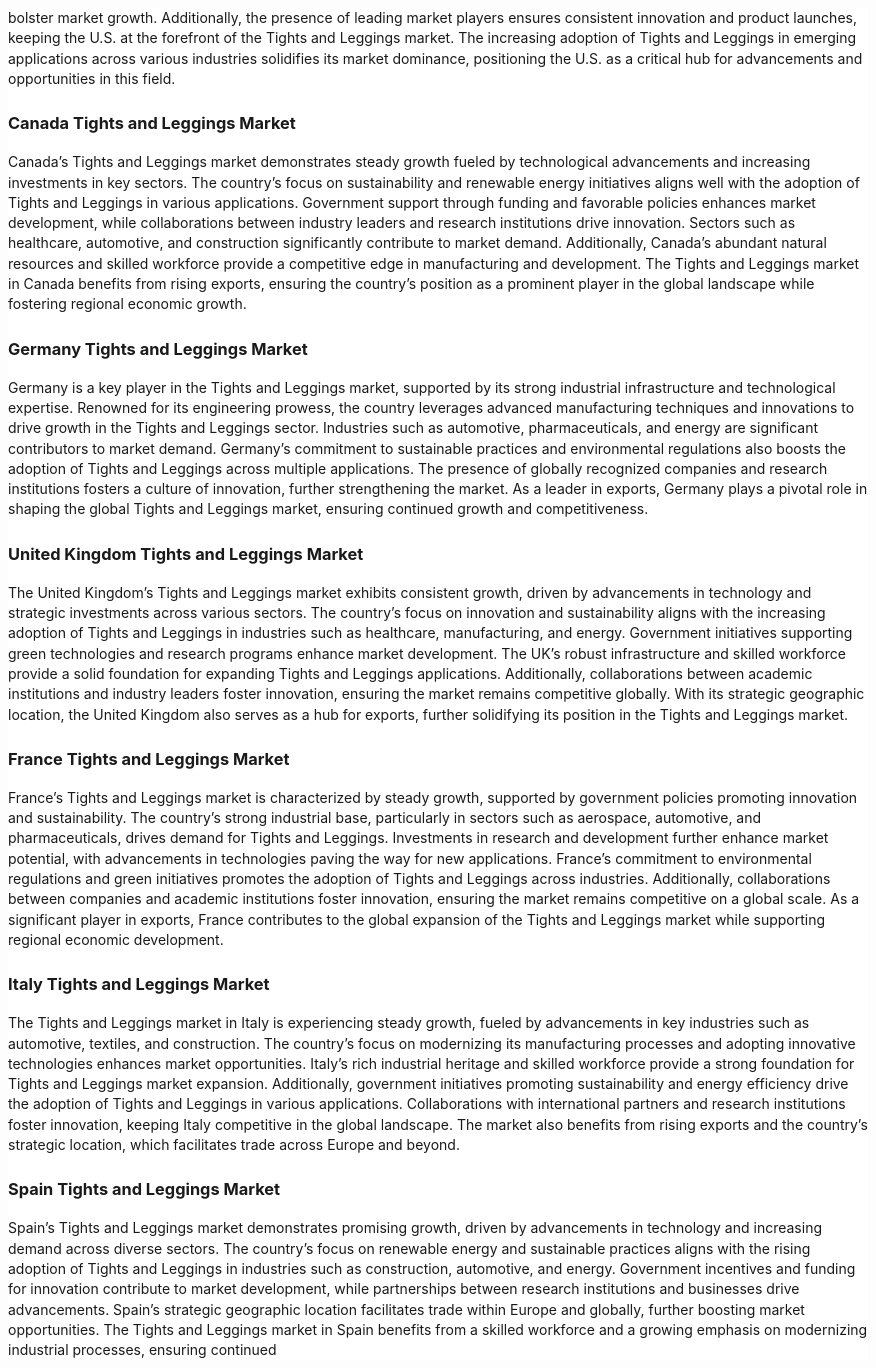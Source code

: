 bolster market growth. Additionally, the presence of leading market players ensures consistent innovation and product launches, keeping the U.S. at the forefront of the Tights and Leggings market. The increasing adoption of Tights and Leggings in emerging applications across various industries solidifies its market dominance, positioning the U.S. as a critical hub for advancements and opportunities in this field.</p><h3>Canada Tights and Leggings Market</h3><p>Canada&rsquo;s Tights and Leggings market demonstrates steady growth fueled by technological advancements and increasing investments in key sectors. The country&rsquo;s focus on sustainability and renewable energy initiatives aligns well with the adoption of Tights and Leggings in various applications. Government support through funding and favorable policies enhances market development, while collaborations between industry leaders and research institutions drive innovation. Sectors such as healthcare, automotive, and construction significantly contribute to market demand. Additionally, Canada&rsquo;s abundant natural resources and skilled workforce provide a competitive edge in manufacturing and development. The Tights and Leggings market in Canada benefits from rising exports, ensuring the country&rsquo;s position as a prominent player in the global landscape while fostering regional economic growth.</p><h3>Germany Tights and Leggings Market</h3><p>Germany is a key player in the Tights and Leggings market, supported by its strong industrial infrastructure and technological expertise. Renowned for its engineering prowess, the country leverages advanced manufacturing techniques and innovations to drive growth in the Tights and Leggings sector. Industries such as automotive, pharmaceuticals, and energy are significant contributors to market demand. Germany&rsquo;s commitment to sustainable practices and environmental regulations also boosts the adoption of Tights and Leggings across multiple applications. The presence of globally recognized companies and research institutions fosters a culture of innovation, further strengthening the market. As a leader in exports, Germany plays a pivotal role in shaping the global Tights and Leggings market, ensuring continued growth and competitiveness.</p><h3>United Kingdom Tights and Leggings Market</h3><p>The United Kingdom&rsquo;s Tights and Leggings market exhibits consistent growth, driven by advancements in technology and strategic investments across various sectors. The country&rsquo;s focus on innovation and sustainability aligns with the increasing adoption of Tights and Leggings in industries such as healthcare, manufacturing, and energy. Government initiatives supporting green technologies and research programs enhance market development. The UK&rsquo;s robust infrastructure and skilled workforce provide a solid foundation for expanding Tights and Leggings applications. Additionally, collaborations between academic institutions and industry leaders foster innovation, ensuring the market remains competitive globally. With its strategic geographic location, the United Kingdom also serves as a hub for exports, further solidifying its position in the Tights and Leggings market.</p><h3>France Tights and Leggings Market</h3><p>France&rsquo;s Tights and Leggings market is characterized by steady growth, supported by government policies promoting innovation and sustainability. The country&rsquo;s strong industrial base, particularly in sectors such as aerospace, automotive, and pharmaceuticals, drives demand for Tights and Leggings. Investments in research and development further enhance market potential, with advancements in technologies paving the way for new applications. France&rsquo;s commitment to environmental regulations and green initiatives promotes the adoption of Tights and Leggings across industries. Additionally, collaborations between companies and academic institutions foster innovation, ensuring the market remains competitive on a global scale. As a significant player in exports, France contributes to the global expansion of the Tights and Leggings market while supporting regional economic development.</p><h3>Italy Tights and Leggings Market</h3><p>The Tights and Leggings market in Italy is experiencing steady growth, fueled by advancements in key industries such as automotive, textiles, and construction. The country&rsquo;s focus on modernizing its manufacturing processes and adopting innovative technologies enhances market opportunities. Italy&rsquo;s rich industrial heritage and skilled workforce provide a strong foundation for Tights and Leggings market expansion. Additionally, government initiatives promoting sustainability and energy efficiency drive the adoption of Tights and Leggings in various applications. Collaborations with international partners and research institutions foster innovation, keeping Italy competitive in the global landscape. The market also benefits from rising exports and the country&rsquo;s strategic location, which facilitates trade across Europe and beyond.</p><h3>Spain Tights and Leggings Market</h3><p>Spain&rsquo;s Tights and Leggings market demonstrates promising growth, driven by advancements in technology and increasing demand across diverse sectors. The country&rsquo;s focus on renewable energy and sustainable practices aligns with the rising adoption of Tights and Leggings in industries such as construction, automotive, and energy. Government incentives and funding for innovation contribute to market development, while partnerships between research institutions and businesses drive advancements. Spain&rsquo;s strategic geographic location facilitates trade within Europe and globally, further boosting market opportunities. The Tights and Leggings market in Spain benefits from a skilled workforce and a growing emphasis on modernizing industrial processes, ensuring continued